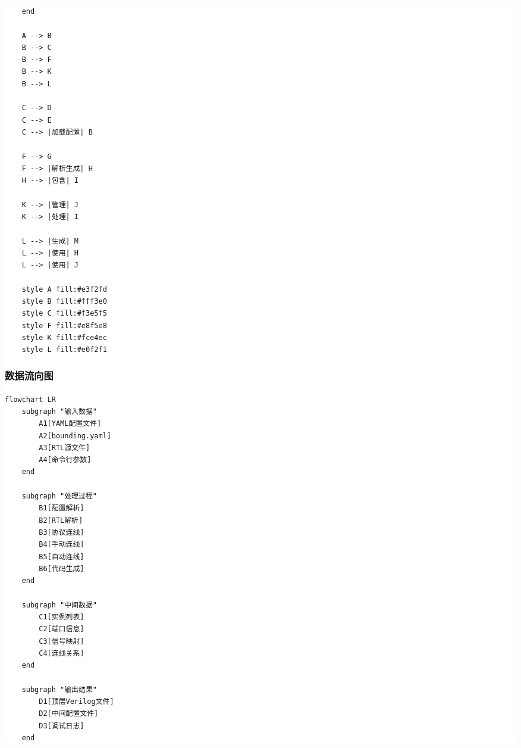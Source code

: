 ```mermaid
    end
    
    A --> B
    B --> C
    B --> F
    B --> K
    B --> L
    
    C --> D
    C --> E
    C --> |加载配置| B
    
    F --> G
    F --> |解析生成| H
    H --> |包含| I
    
    K --> |管理| J
    K --> |处理| I
    
    L --> |生成| M
    L --> |使用| H
    L --> |使用| J
    
    style A fill:#e3f2fd
    style B fill:#fff3e0
    style C fill:#f3e5f5
    style F fill:#e8f5e8
    style K fill:#fce4ec
    style L fill:#e0f2f1
```

### 数据流向图

```mermaid
flowchart LR
    subgraph "输入数据"
        A1[YAML配置文件]
        A2[bounding.yaml]
        A3[RTL源文件]
        A4[命令行参数]
    end
    
    subgraph "处理过程"
        B1[配置解析]
        B2[RTL解析]
        B3[协议连线]
        B4[手动连线]
        B5[自动连线]
        B6[代码生成]
    end
    
    subgraph "中间数据"
        C1[实例列表]
        C2[端口信息]
        C3[信号映射]
        C4[连线关系]
    end
    
    subgraph "输出结果"
        D1[顶层Verilog文件]
        D2[中间配置文件]
        D3[调试日志]
    end
```
